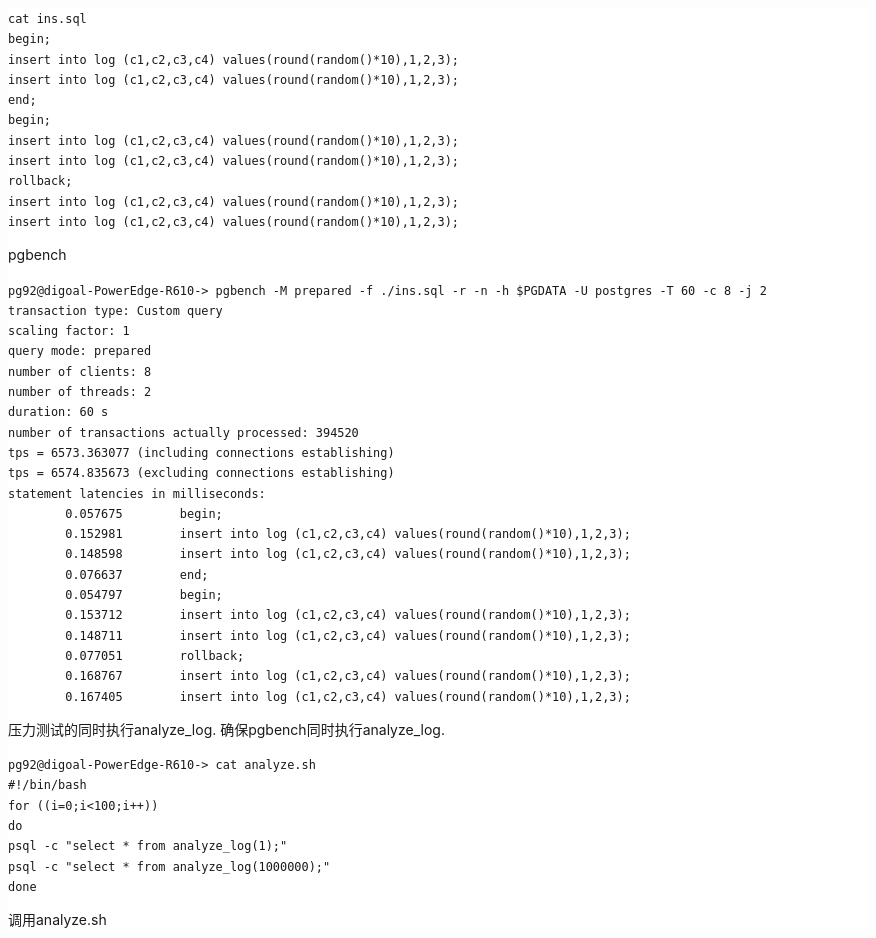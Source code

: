 ```  
cat ins.sql  
begin;  
insert into log (c1,c2,c3,c4) values(round(random()*10),1,2,3);  
insert into log (c1,c2,c3,c4) values(round(random()*10),1,2,3);  
end;  
begin;  
insert into log (c1,c2,c3,c4) values(round(random()*10),1,2,3);  
insert into log (c1,c2,c3,c4) values(round(random()*10),1,2,3);  
rollback;  
insert into log (c1,c2,c3,c4) values(round(random()*10),1,2,3);  
insert into log (c1,c2,c3,c4) values(round(random()*10),1,2,3);  
```  
  
pgbench  
  
```  
pg92@digoal-PowerEdge-R610-> pgbench -M prepared -f ./ins.sql -r -n -h $PGDATA -U postgres -T 60 -c 8 -j 2  
transaction type: Custom query  
scaling factor: 1  
query mode: prepared  
number of clients: 8  
number of threads: 2  
duration: 60 s  
number of transactions actually processed: 394520  
tps = 6573.363077 (including connections establishing)  
tps = 6574.835673 (excluding connections establishing)  
statement latencies in milliseconds:  
        0.057675        begin;  
        0.152981        insert into log (c1,c2,c3,c4) values(round(random()*10),1,2,3);  
        0.148598        insert into log (c1,c2,c3,c4) values(round(random()*10),1,2,3);  
        0.076637        end;  
        0.054797        begin;  
        0.153712        insert into log (c1,c2,c3,c4) values(round(random()*10),1,2,3);  
        0.148711        insert into log (c1,c2,c3,c4) values(round(random()*10),1,2,3);  
        0.077051        rollback;  
        0.168767        insert into log (c1,c2,c3,c4) values(round(random()*10),1,2,3);  
        0.167405        insert into log (c1,c2,c3,c4) values(round(random()*10),1,2,3);  
```  
  
压力测试的同时执行analyze_log. 确保pgbench同时执行analyze_log.  
  
```  
pg92@digoal-PowerEdge-R610-> cat analyze.sh   
#!/bin/bash  
for ((i=0;i<100;i++))  
do  
psql -c "select * from analyze_log(1);"  
psql -c "select * from analyze_log(1000000);"  
done  
```  
  
调用analyze.sh  
  